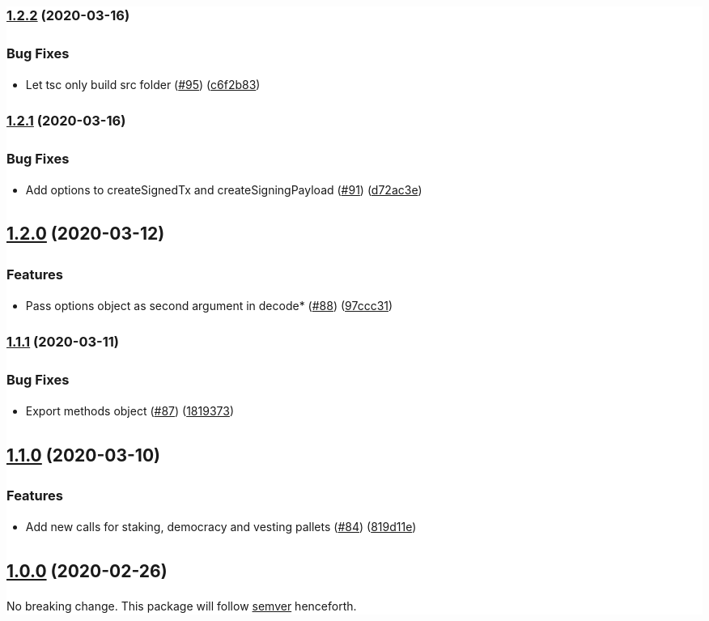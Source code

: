 ### [1.2.2](https://github.com/paritytech/txwrapper/compare/v1.2.1...v1.2.2) (2020-03-16)


### Bug Fixes

* Let tsc only build src folder ([#95](https://github.com/paritytech/txwrapper/issues/95)) ([c6f2b83](https://github.com/paritytech/txwrapper/commit/c6f2b83bbcbb24f08625710ac646f813a30cda26))

### [1.2.1](https://github.com/paritytech/txwrapper/compare/v1.2.0...v1.2.1) (2020-03-16)


### Bug Fixes

* Add options to createSignedTx and createSigningPayload ([#91](https://github.com/paritytech/txwrapper/issues/91)) ([d72ac3e](https://github.com/paritytech/txwrapper/commit/d72ac3eaf5e9d613ac053b9bf93491a09cfae64b))

## [1.2.0](https://github.com/paritytech/txwrapper/compare/v1.1.1...v1.2.0) (2020-03-12)


### Features

* Pass options object as second argument in decode* ([#88](https://github.com/paritytech/txwrapper/issues/88)) ([97ccc31](https://github.com/paritytech/txwrapper/commit/97ccc31bcf62142e215085e107073ba2e085c9cb))

### [1.1.1](https://github.com/paritytech/txwrapper/compare/v1.1.0...v1.1.1) (2020-03-11)


### Bug Fixes

* Export methods object ([#87](https://github.com/paritytech/txwrapper/issues/87)) ([1819373](https://github.com/paritytech/txwrapper/commit/18193732b17aca892831d4e4fc26c27cb0a76f94))

## [1.1.0](https://github.com/paritytech/txwrapper/compare/v1.0.0...v1.1.0) (2020-03-10)


### Features

* Add new calls for staking, democracy and vesting pallets ([#84](https://github.com/paritytech/txwrapper/issues/84)) ([819d11e](https://github.com/paritytech/txwrapper/commit/819d11ecad0fc0501702d7e823cac860385c4c10))

## [1.0.0](https://github.com/paritytech/txwrapper/compare/v0.4.8...v1.0.0) (2020-02-26)

No breaking change. This package will follow [semver](https://semver.org/) henceforth.
